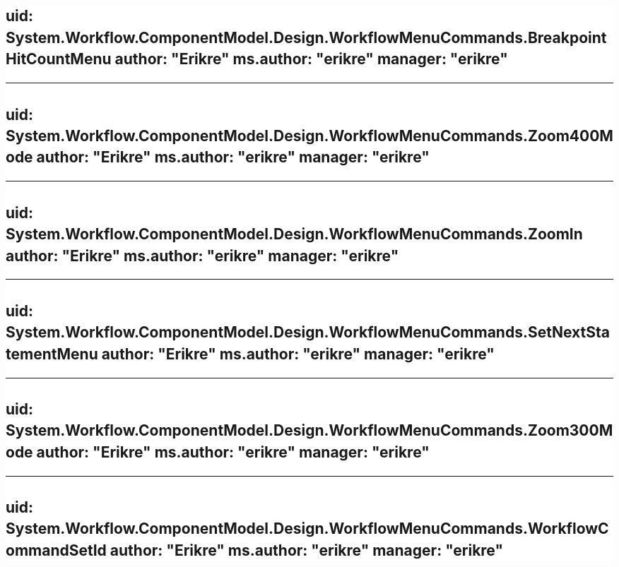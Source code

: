 uid: System.Workflow.ComponentModel.Design.WorkflowMenuCommands.BreakpointHitCountMenu
author: "Erikre"
ms.author: "erikre"
manager: "erikre"
---

---
uid: System.Workflow.ComponentModel.Design.WorkflowMenuCommands.Zoom400Mode
author: "Erikre"
ms.author: "erikre"
manager: "erikre"
---

---
uid: System.Workflow.ComponentModel.Design.WorkflowMenuCommands.ZoomIn
author: "Erikre"
ms.author: "erikre"
manager: "erikre"
---

---
uid: System.Workflow.ComponentModel.Design.WorkflowMenuCommands.SetNextStatementMenu
author: "Erikre"
ms.author: "erikre"
manager: "erikre"
---

---
uid: System.Workflow.ComponentModel.Design.WorkflowMenuCommands.Zoom300Mode
author: "Erikre"
ms.author: "erikre"
manager: "erikre"
---

---
uid: System.Workflow.ComponentModel.Design.WorkflowMenuCommands.WorkflowCommandSetId
author: "Erikre"
ms.author: "erikre"
manager: "erikre"
---
